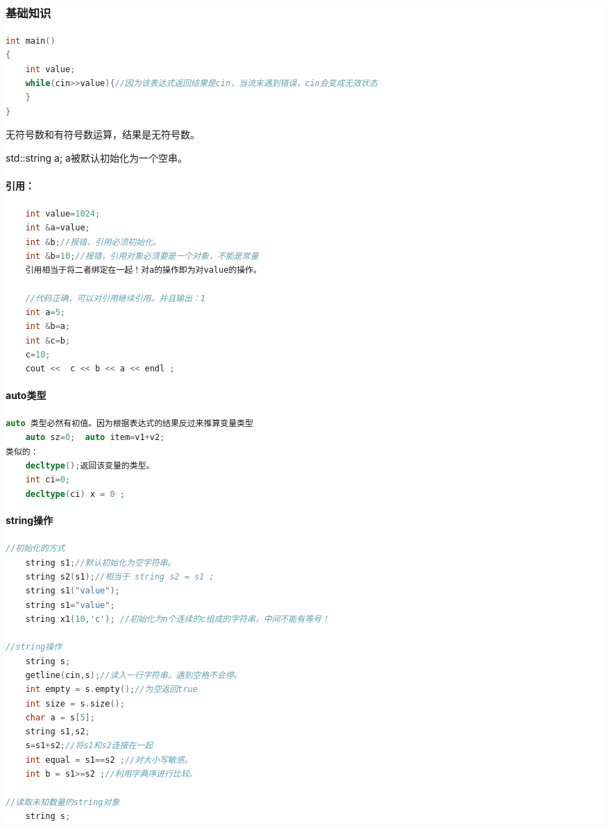 ### 基础知识



```C++
int main()
{
    int value;
    while(cin>>value){//因为该表达式返回结果是cin，当流末遇到错误，cin会变成无效状态     
    }
}
```

无符号数和有符号数运算，结果是无符号数。

std::string a; a被默认初始化为一个空串。

#### 引用：

````c++
    int value=1024;
    int &a=value;
    int &b;//报错，引用必须初始化。
	int &b=10;//报错，引用对象必须要是一个对象，不能是常量
	引用相当于将二者绑定在一起！对a的操作即为对value的操作。
    
    //代码正确，可以对引用继续引用。并且输出：1
    int a=5;
    int &b=a;
    int &c=b;
    c=10;
    cout <<  c << b << a << endl ;
````

#### auto类型

````c++
auto 类型必然有初值。因为根据表达式的结果反过来推算变量类型
    auto sz=0;  auto item=v1+v2;
类似的：
    decltype();返回该变量的类型。
    int ci=0;
    decltype(ci) x = 0 ; 
````

#### string操作

````C++
//初始化的方式
    string s1;//默认初始化为空字符串。
    string s2(s1);//相当于 string s2 = s1 ;
    string s1("value");
    string s1="value";
    string x1(10,'c'); //初始化为n个连续的c组成的字符串，中间不能有等号！

//string操作
    string s;
    getline(cin,s);//读入一行字符串。遇到空格不会停。
    int empty = s.empty();//为空返回true
    int size = s.size();
    char a = s[5];
    string s1,s2;
    s=s1+s2;//将s1和s2连接在一起
    int equal = s1==s2 ;//对大小写敏感。
    int b = s1>=s2 ;//利用字典序进行比较。

//读取未知数量的string对象
	string s;
````